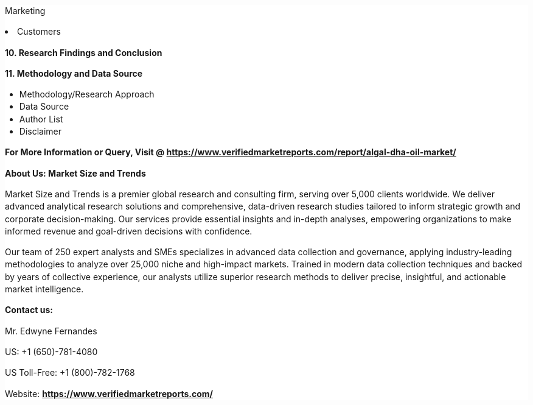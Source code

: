 Marketing</li><li>Customers</li></ul><p><strong>10. Research Findings and Conclusion</strong></p><p><strong>11. Methodology and Data Source</strong></p><ul><li>Methodology/Research Approach</li><li>Data Source</li><li>Author List</li><li>Disclaimer</li></ul></p><p><strong>For More Information or Query, Visit @ <a href="https://www.verifiedmarketreports.com/report/algal-dha-oil-market/">https://www.verifiedmarketreports.com/report/algal-dha-oil-market/</a></strong></p><p><strong>About Us: Market Size and Trends</strong></p><p>Market Size and Trends is a premier global research and consulting firm, serving over 5,000 clients worldwide. We deliver advanced analytical research solutions and comprehensive, data-driven research studies tailored to inform strategic growth and corporate decision-making. Our services provide essential insights and in-depth analyses, empowering organizations to make informed revenue and goal-driven decisions with confidence.</p><p>Our team of 250 expert analysts and SMEs specializes in advanced data collection and governance, applying industry-leading methodologies to analyze over 25,000 niche and high-impact markets. Trained in modern data collection techniques and backed by years of collective experience, our analysts utilize superior research methods to deliver precise, insightful, and actionable market intelligence.</p><p><strong>Contact us:</strong></p><p>Mr. Edwyne Fernandes</p><p>US: +1 (650)-781-4080</p><p>US Toll-Free: +1 (800)-782-1768</p><p>Website: <strong><a href="https://www.verifiedmarketreports.com/">https://www.verifiedmarketreports.com/</a></strong></p>
